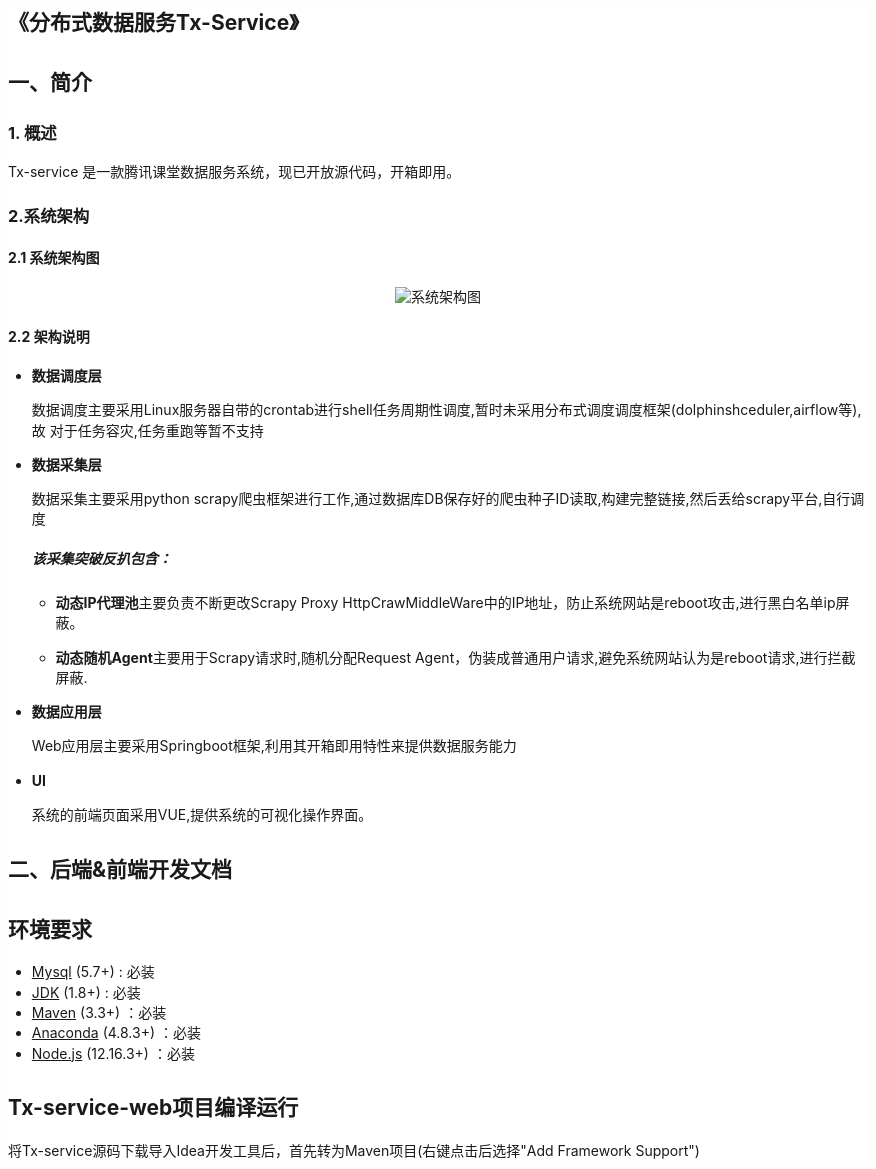## 《分布式数据服务Tx-Service》

## 一、简介

### 1. 概述
Tx-service 是一款腾讯课堂数据服务系统，现已开放源代码，开箱即用。

### 2.系统架构

#### 2.1 系统架构图
<p align="center">
  <img src="https://i.niupic.com/images/2020/05/10/7L2C.png" alt="系统架构图"  width="70%" />
</p>

#### 2.2 架构说明

* **数据调度层** 

    数据调度主要采用Linux服务器自带的crontab进行shell任务周期性调度,暂时未采用分布式调度调度框架(dolphinshceduler,airflow等),故
    对于任务容灾,任务重跑等暂不支持


* **数据采集层** 

    数据采集主要采用python scrapy爬虫框架进行工作,通过数据库DB保存好的爬虫种子ID读取,构建完整链接,然后丢给scrapy平台,自行调度
    
     ##### 该采集突破反扒包含：
     - **动态IP代理池**主要负责不断更改Scrapy Proxy HttpCrawMiddleWare中的IP地址，防止系统网站是reboot攻击,进行黑白名单ip屏蔽。

     - **动态随机Agent**主要用于Scrapy请求时,随机分配Request Agent，伪装成普通用户请求,避免系统网站认为是reboot请求,进行拦截屏蔽.

* **数据应用层** 

    Web应用层主要采用Springboot框架,利用其开箱即用特性来提供数据服务能力

* **UI** 

    系统的前端页面采用VUE,提供系统的可视化操作界面。

## 二、后端&前端开发文档    
## 环境要求

 * [Mysql](https://dev.mysql.com/downloads/mysql/) (5.7+) :  必装
 * [JDK](https://www.oracle.com/technetwork/java/javase/downloads/index.html) (1.8+) :  必装
 * [Maven](http://maven.apache.org/download.cgi) (3.3+) ：必装
 * [Anaconda](https://repo.anaconda.com/archive/Anaconda3-2020.02-Windows-x86_64.exe) (4.8.3+) ：必装
 * [Node.js](https://nodejs.org/en/) (12.16.3+) ：必装 
 
 ## Tx-service-web项目编译运行
 将Tx-service源码下载导入Idea开发工具后，首先转为Maven项目(右键点击后选择"Add Framework Support")
 